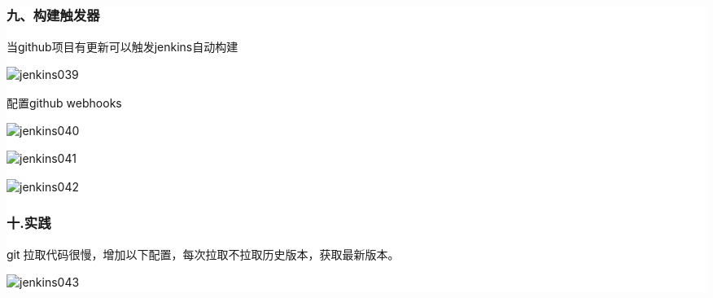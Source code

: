 ### 九、构建触发器
当github项目有更新可以触发jenkins自动构建

![jenkins039](http://alivnram-test.oss-cn-beijing.aliyuncs.com/alivnblog/jenkins039.jpg)

配置github webhooks

![jenkins040](http://alivnram-test.oss-cn-beijing.aliyuncs.com/alivnblog/jenkins040.jpg)

![jenkins041](http://alivnram-test.oss-cn-beijing.aliyuncs.com/alivnblog/jenkins041.jpg)

![jenkins042](http://alivnram-test.oss-cn-beijing.aliyuncs.com/alivnblog/jenkins042.jpg)

### 十.实践
git 拉取代码很慢，增加以下配置，每次拉取不拉取历史版本，获取最新版本。

![jenkins043](http://alivnram-test.oss-cn-beijing.aliyuncs.com/alivnblog/jenkins043.jpg)


